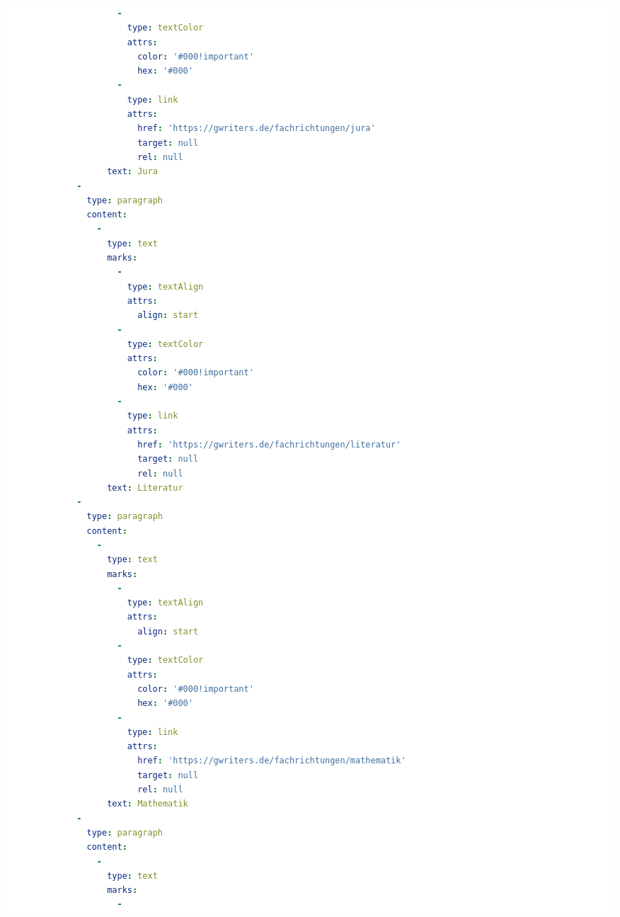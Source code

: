 ```yaml
                      -
                        type: textColor
                        attrs:
                          color: '#000!important'
                          hex: '#000'
                      -
                        type: link
                        attrs:
                          href: 'https://gwriters.de/fachrichtungen/jura'
                          target: null
                          rel: null
                    text: Jura
              -
                type: paragraph
                content:
                  -
                    type: text
                    marks:
                      -
                        type: textAlign
                        attrs:
                          align: start
                      -
                        type: textColor
                        attrs:
                          color: '#000!important'
                          hex: '#000'
                      -
                        type: link
                        attrs:
                          href: 'https://gwriters.de/fachrichtungen/literatur'
                          target: null
                          rel: null
                    text: Literatur
              -
                type: paragraph
                content:
                  -
                    type: text
                    marks:
                      -
                        type: textAlign
                        attrs:
                          align: start
                      -
                        type: textColor
                        attrs:
                          color: '#000!important'
                          hex: '#000'
                      -
                        type: link
                        attrs:
                          href: 'https://gwriters.de/fachrichtungen/mathematik'
                          target: null
                          rel: null
                    text: Mathematik
              -
                type: paragraph
                content:
                  -
                    type: text
                    marks:
                      -
```